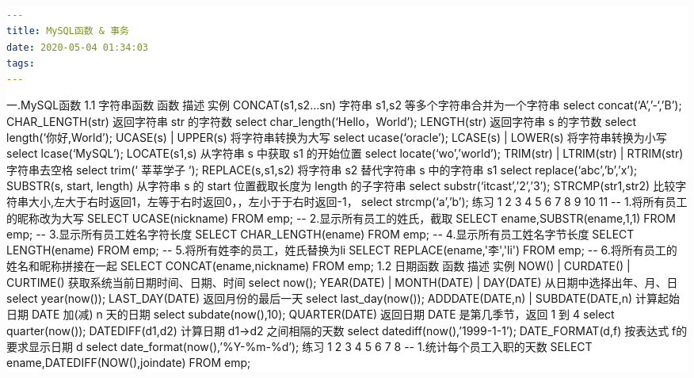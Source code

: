 ```yaml
---
title: MySQL函数 & 事务
date: 2020-05-04 01:34:03
tags:
---
```


一.MySQL函数
1.1 字符串函数
函数	描述	实例
CONCAT(s1,s2…sn)	字符串 s1,s2 等多个字符串合并为一个字符串	select concat(‘A’,’-‘,’B’);
CHAR_LENGTH(str)	返回字符串 str 的字符数	select char_length(‘Hello，World’);
LENGTH(str)	返回字符串 s 的字节数	select length(‘你好,World’);
UCASE(s) | UPPER(s)	将字符串转换为大写	select ucase(‘oracle’);
LCASE(s) | LOWER(s)	将字符串转换为小写	select lcase(‘MySQL’);
LOCATE(s1,s)	从字符串 s 中获取 s1 的开始位置	select locate(‘wo’,’world’);
TRIM(str) | LTRIM(str) | RTRIM(str)	字符串去空格	select trim(‘ 莘莘学子 ‘);
REPLACE(s,s1,s2)	将字符串 s2 替代字符串 s 中的字符串 s1	select replace(‘abc’,’b’,’x’);
SUBSTR(s, start, length)	从字符串 s 的 start 位置截取长度为 length 的子字符串	select substr(‘itcast’,’2’,’3’);
STRCMP(str1,str2)	比较字符串大小,左大于右时返回1，左等于右时返回0，，左小于于右时返回-1，	select strcmp(‘a’,’b’);
练习
1
2
3
4
5
6
7
8
9
10
11
-- 1.将所有员工的昵称改为大写
SELECT UCASE(nickname) FROM emp;
-- 2.显示所有员工的姓氏，截取
SELECT ename,SUBSTR(ename,1,1) FROM emp;
-- 3.显示所有员工姓名字符长度
SELECT CHAR_LENGTH(ename) FROM emp;
-- 4.显示所有员工姓名字节长度 SELECT LENGTH(ename) FROM emp;
-- 5.将所有姓李的员工，姓氏替换为li
SELECT REPLACE(ename,'李','li') FROM emp;
-- 6.将所有员工的姓名和昵称拼接在一起
SELECT CONCAT(ename,nickname) FROM emp;
1.2 日期函数
函数	描述	实例
NOW() | CURDATE() | CURTIME()	获取系统当前日期时间、日期、时间	select now();
YEAR(DATE) | MONTH(DATE) | DAY(DATE)	从日期中选择出年、月、日	select year(now());
LAST_DAY(DATE)	返回月份的最后一天	select last_day(now());
ADDDATE(DATE,n) | SUBDATE(DATE,n)	计算起始日期 DATE 加(减) n 天的日期	select subdate(now(),10);
QUARTER(DATE)	返回日期 DATE 是第几季节，返回 1 到 4	select quarter(now());
DATEDIFF(d1,d2)	计算日期 d1->d2 之间相隔的天数	select datediff(now(),’1999-1-1’);
DATE_FORMAT(d,f)	按表达式 f的要求显示日期 d	select date_format(now(),’%Y-%m-%d’);
练习
1
2
3
4
5
6
7
8
-- 1.统计每个员工入职的天数
SELECT ename,DATEDIFF(NOW(),joindate) FROM emp;